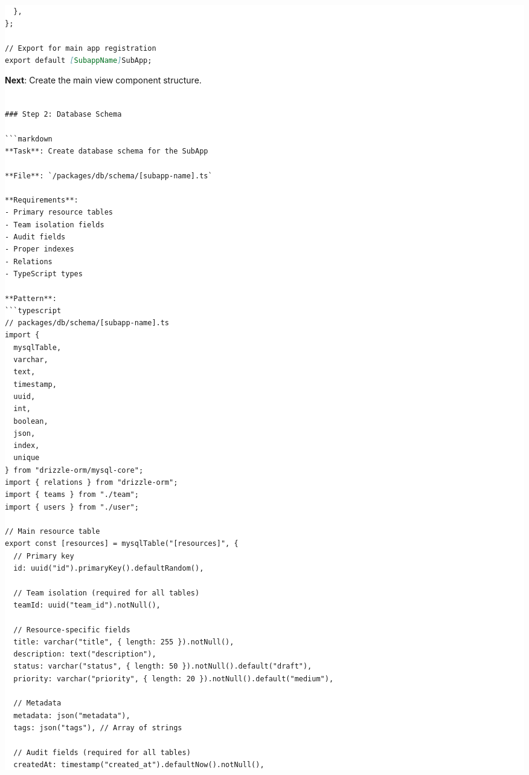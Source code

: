 ```markdown
  },
};

// Export for main app registration
export default [SubappName]SubApp;
```

**Next**: Create the main view component structure.
```

### Step 2: Database Schema

```markdown
**Task**: Create database schema for the SubApp

**File**: `/packages/db/schema/[subapp-name].ts`

**Requirements**:
- Primary resource tables
- Team isolation fields
- Audit fields
- Proper indexes
- Relations
- TypeScript types

**Pattern**:
```typescript
// packages/db/schema/[subapp-name].ts
import { 
  mysqlTable, 
  varchar, 
  text, 
  timestamp, 
  uuid, 
  int, 
  boolean,
  json,
  index,
  unique
} from "drizzle-orm/mysql-core";
import { relations } from "drizzle-orm";
import { teams } from "./team";
import { users } from "./user";

// Main resource table
export const [resources] = mysqlTable("[resources]", {
  // Primary key
  id: uuid("id").primaryKey().defaultRandom(),
  
  // Team isolation (required for all tables)
  teamId: uuid("team_id").notNull(),
  
  // Resource-specific fields
  title: varchar("title", { length: 255 }).notNull(),
  description: text("description"),
  status: varchar("status", { length: 50 }).notNull().default("draft"),
  priority: varchar("priority", { length: 20 }).notNull().default("medium"),
  
  // Metadata
  metadata: json("metadata"),
  tags: json("tags"), // Array of strings
  
  // Audit fields (required for all tables)
  createdAt: timestamp("created_at").defaultNow().notNull(),
```